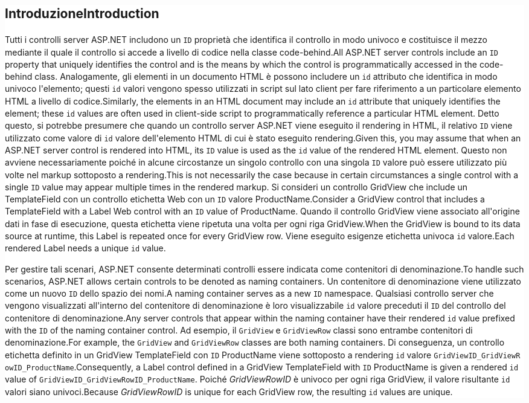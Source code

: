 
## <a name="introduction"></a><span data-ttu-id="1c1a8-109">Introduzione</span><span class="sxs-lookup"><span data-stu-id="1c1a8-109">Introduction</span></span>

<span data-ttu-id="1c1a8-110">Tutti i controlli server ASP.NET includono un `ID` proprietà che identifica il controllo in modo univoco e costituisce il mezzo mediante il quale il controllo si accede a livello di codice nella classe code-behind.</span><span class="sxs-lookup"><span data-stu-id="1c1a8-110">All ASP.NET server controls include an `ID` property that uniquely identifies the control and is the means by which the control is programmatically accessed in the code-behind class.</span></span> <span data-ttu-id="1c1a8-111">Analogamente, gli elementi in un documento HTML è possono includere un `id` attributo che identifica in modo univoco l'elemento; questi `id` valori vengono spesso utilizzati in script sul lato client per fare riferimento a un particolare elemento HTML a livello di codice.</span><span class="sxs-lookup"><span data-stu-id="1c1a8-111">Similarly, the elements in an HTML document may include an `id` attribute that uniquely identifies the element; these `id` values are often used in client-side script to programmatically reference a particular HTML element.</span></span> <span data-ttu-id="1c1a8-112">Detto questo, si potrebbe presumere che quando un controllo server ASP.NET viene eseguito il rendering in HTML, il relativo `ID` viene utilizzato come valore di `id` valore dell'elemento HTML di cui è stato eseguito rendering.</span><span class="sxs-lookup"><span data-stu-id="1c1a8-112">Given this, you may assume that when an ASP.NET server control is rendered into HTML, its `ID` value is used as the `id` value of the rendered HTML element.</span></span> <span data-ttu-id="1c1a8-113">Questo non avviene necessariamente poiché in alcune circostanze un singolo controllo con una singola `ID` valore può essere utilizzato più volte nel markup sottoposto a rendering.</span><span class="sxs-lookup"><span data-stu-id="1c1a8-113">This is not necessarily the case because in certain circumstances a single control with a single `ID` value may appear multiple times in the rendered markup.</span></span> <span data-ttu-id="1c1a8-114">Si consideri un controllo GridView che include un TemplateField con un controllo etichetta Web con un `ID` valore ProductName.</span><span class="sxs-lookup"><span data-stu-id="1c1a8-114">Consider a GridView control that includes a TemplateField with a Label Web control with an `ID` value of ProductName.</span></span> <span data-ttu-id="1c1a8-115">Quando il controllo GridView viene associato all'origine dati in fase di esecuzione, questa etichetta viene ripetuta una volta per ogni riga GridView.</span><span class="sxs-lookup"><span data-stu-id="1c1a8-115">When the GridView is bound to its data source at runtime, this Label is repeated once for every GridView row.</span></span> <span data-ttu-id="1c1a8-116">Viene eseguito esigenze etichetta univoca `id` valore.</span><span class="sxs-lookup"><span data-stu-id="1c1a8-116">Each rendered Label needs a unique `id` value.</span></span>

<span data-ttu-id="1c1a8-117">Per gestire tali scenari, ASP.NET consente determinati controlli essere indicata come contenitori di denominazione.</span><span class="sxs-lookup"><span data-stu-id="1c1a8-117">To handle such scenarios, ASP.NET allows certain controls to be denoted as naming containers.</span></span> <span data-ttu-id="1c1a8-118">Un contenitore di denominazione viene utilizzato come un nuovo `ID` dello spazio dei nomi.</span><span class="sxs-lookup"><span data-stu-id="1c1a8-118">A naming container serves as a new `ID` namespace.</span></span> <span data-ttu-id="1c1a8-119">Qualsiasi controllo server che vengono visualizzati all'interno del contenitore di denominazione è loro visualizzabile `id` valore preceduti il `ID` del controllo del contenitore di denominazione.</span><span class="sxs-lookup"><span data-stu-id="1c1a8-119">Any server controls that appear within the naming container have their rendered `id` value prefixed with the `ID` of the naming container control.</span></span> <span data-ttu-id="1c1a8-120">Ad esempio, il `GridView` e `GridViewRow` classi sono entrambe contenitori di denominazione.</span><span class="sxs-lookup"><span data-stu-id="1c1a8-120">For example, the `GridView` and `GridViewRow` classes are both naming containers.</span></span> <span data-ttu-id="1c1a8-121">Di conseguenza, un controllo etichetta definito in un GridView TemplateField con `ID` ProductName viene sottoposto a rendering `id` valore `GridViewID_GridViewRowID_ProductName`.</span><span class="sxs-lookup"><span data-stu-id="1c1a8-121">Consequently, a Label control defined in a GridView TemplateField with `ID` ProductName is given a rendered `id` value of `GridViewID_GridViewRowID_ProductName`.</span></span> <span data-ttu-id="1c1a8-122">Poiché *GridViewRowID* è univoco per ogni riga GridView, il valore risultante `id` valori siano univoci.</span><span class="sxs-lookup"><span data-stu-id="1c1a8-122">Because *GridViewRowID* is unique for each GridView row, the resulting `id` values are unique.</span></span>
